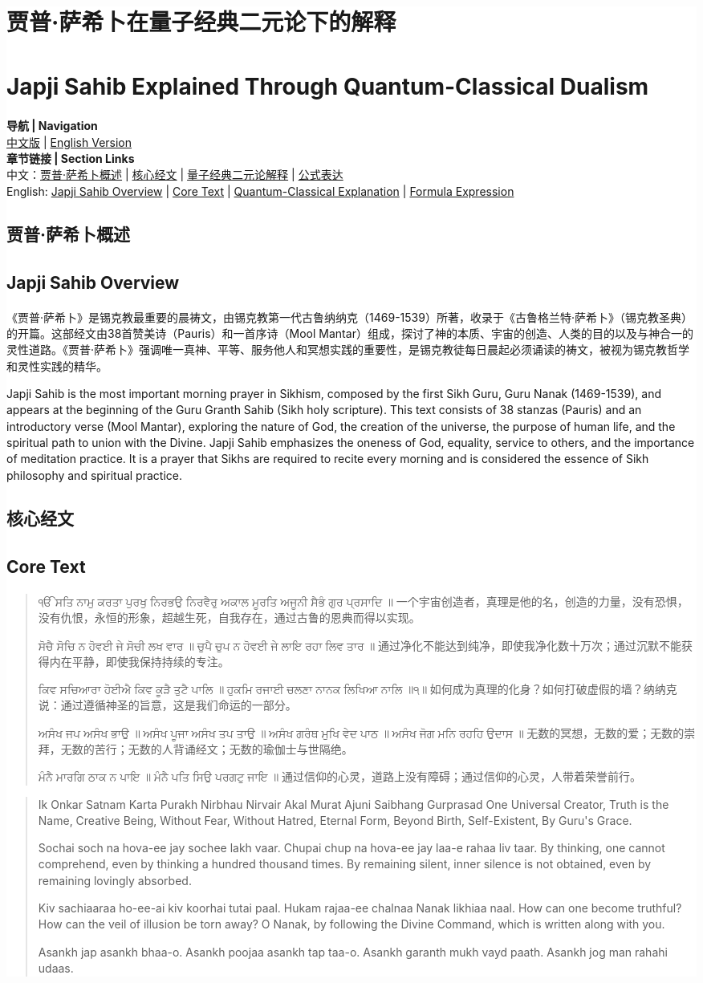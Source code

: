 # 贾普·萨希卜在量子经典二元论下的解释
# Japji Sahib Explained Through Quantum-Classical Dualism

**导航 | Navigation**  
[中文版](#贾普·萨希卜概述) | [English Version](#japji-sahib-overview)  
**章节链接 | Section Links**  
中文：[贾普·萨希卜概述](#贾普·萨希卜概述) | [核心经文](#核心经文) | [量子经典二元论解释](#量子经典二元论解释) | [公式表达](#公式表达)  
English: [Japji Sahib Overview](#japji-sahib-overview) | [Core Text](#核心经文) | [Quantum-Classical Explanation](#量子经典二元论解释) | [Formula Expression](#公式表达)

## 贾普·萨希卜概述
## Japji Sahib Overview

《贾普·萨希卜》是锡克教最重要的晨祷文，由锡克教第一代古鲁纳纳克（1469-1539）所著，收录于《古鲁格兰特·萨希卜》（锡克教圣典）的开篇。这部经文由38首赞美诗（Pauris）和一首序诗（Mool Mantar）组成，探讨了神的本质、宇宙的创造、人类的目的以及与神合一的灵性道路。《贾普·萨希卜》强调唯一真神、平等、服务他人和冥想实践的重要性，是锡克教徒每日晨起必须诵读的祷文，被视为锡克教哲学和灵性实践的精华。

Japji Sahib is the most important morning prayer in Sikhism, composed by the first Sikh Guru, Guru Nanak (1469-1539), and appears at the beginning of the Guru Granth Sahib (Sikh holy scripture). This text consists of 38 stanzas (Pauris) and an introductory verse (Mool Mantar), exploring the nature of God, the creation of the universe, the purpose of human life, and the spiritual path to union with the Divine. Japji Sahib emphasizes the oneness of God, equality, service to others, and the importance of meditation practice. It is a prayer that Sikhs are required to recite every morning and is considered the essence of Sikh philosophy and spiritual practice.

## 核心经文
## Core Text

> ੴ ਸਤਿ ਨਾਮੁ ਕਰਤਾ ਪੁਰਖੁ ਨਿਰਭਉ ਨਿਰਵੈਰੁ ਅਕਾਲ ਮੂਰਤਿ ਅਜੂਨੀ ਸੈਭੰ ਗੁਰ ਪ੍ਰਸਾਦਿ ॥
> 一个宇宙创造者，真理是他的名，创造的力量，没有恐惧，没有仇恨，永恒的形象，超越生死，自我存在，通过古鲁的恩典而得以实现。
> 
> ਸੋਚੈ ਸੋਚਿ ਨ ਹੋਵਈ ਜੇ ਸੋਚੀ ਲਖ ਵਾਰ ॥ ਚੁਪੈ ਚੁਪ ਨ ਹੋਵਈ ਜੇ ਲਾਇ ਰਹਾ ਲਿਵ ਤਾਰ ॥
> 通过净化不能达到纯净，即使我净化数十万次；通过沉默不能获得内在平静，即使我保持持续的专注。
> 
> ਕਿਵ ਸਚਿਆਰਾ ਹੋਈਐ ਕਿਵ ਕੂੜੈ ਤੁਟੈ ਪਾਲਿ ॥ ਹੁਕਮਿ ਰਜਾਈ ਚਲਣਾ ਨਾਨਕ ਲਿਖਿਆ ਨਾਲਿ ॥੧॥
> 如何成为真理的化身？如何打破虚假的墙？纳纳克说：通过遵循神圣的旨意，这是我们命运的一部分。
> 
> ਅਸੰਖ ਜਪ ਅਸੰਖ ਭਾਉ ॥ ਅਸੰਖ ਪੂਜਾ ਅਸੰਖ ਤਪ ਤਾਉ ॥ ਅਸੰਖ ਗਰੰਥ ਮੁਖਿ ਵੇਦ ਪਾਠ ॥ ਅਸੰਖ ਜੋਗ ਮਨਿ ਰਹਹਿ ਉਦਾਸ ॥
> 无数的冥想，无数的爱；无数的崇拜，无数的苦行；无数的人背诵经文；无数的瑜伽士与世隔绝。
> 
> ਮੰਨੈ ਮਾਰਗਿ ਠਾਕ ਨ ਪਾਇ ॥ ਮੰਨੈ ਪਤਿ ਸਿਉ ਪਰਗਟੁ ਜਾਇ ॥
> 通过信仰的心灵，道路上没有障碍；通过信仰的心灵，人带着荣誉前行。

> Ik Onkar Satnam Karta Purakh Nirbhau Nirvair Akal Murat Ajuni Saibhang Gurprasad
> One Universal Creator, Truth is the Name, Creative Being, Without Fear, Without Hatred, Eternal Form, Beyond Birth, Self-Existent, By Guru's Grace.
> 
> Sochai soch na hova-ee jay sochee lakh vaar. Chupai chup na hova-ee jay laa-e rahaa liv taar.
> By thinking, one cannot comprehend, even by thinking a hundred thousand times. By remaining silent, inner silence is not obtained, even by remaining lovingly absorbed.
> 
> Kiv sachiaaraa ho-ee-ai kiv koorhai tutai paal. Hukam rajaa-ee chalnaa Nanak likhiaa naal.
> How can one become truthful? How can the veil of illusion be torn away? O Nanak, by following the Divine Command, which is written along with you.
> 
> Asankh jap asankh bhaa-o. Asankh poojaa asankh tap taa-o. Asankh garanth mukh vayd paath. Asankh jog man rahahi udaas.